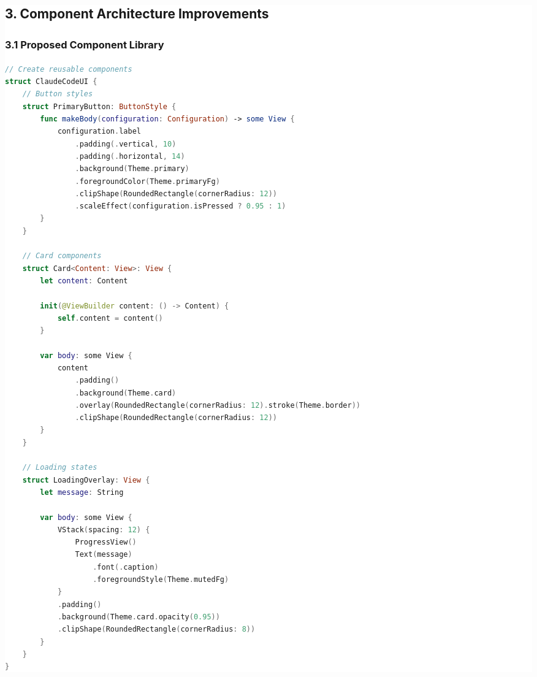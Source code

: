 ## 3. Component Architecture Improvements

### 3.1 Proposed Component Library

```swift
// Create reusable components
struct ClaudeCodeUI {
    // Button styles
    struct PrimaryButton: ButtonStyle {
        func makeBody(configuration: Configuration) -> some View {
            configuration.label
                .padding(.vertical, 10)
                .padding(.horizontal, 14)
                .background(Theme.primary)
                .foregroundColor(Theme.primaryFg)
                .clipShape(RoundedRectangle(cornerRadius: 12))
                .scaleEffect(configuration.isPressed ? 0.95 : 1)
        }
    }
    
    // Card components
    struct Card<Content: View>: View {
        let content: Content
        
        init(@ViewBuilder content: () -> Content) {
            self.content = content()
        }
        
        var body: some View {
            content
                .padding()
                .background(Theme.card)
                .overlay(RoundedRectangle(cornerRadius: 12).stroke(Theme.border))
                .clipShape(RoundedRectangle(cornerRadius: 12))
        }
    }
    
    // Loading states
    struct LoadingOverlay: View {
        let message: String
        
        var body: some View {
            VStack(spacing: 12) {
                ProgressView()
                Text(message)
                    .font(.caption)
                    .foregroundStyle(Theme.mutedFg)
            }
            .padding()
            .background(Theme.card.opacity(0.95))
            .clipShape(RoundedRectangle(cornerRadius: 8))
        }
    }
}
```
